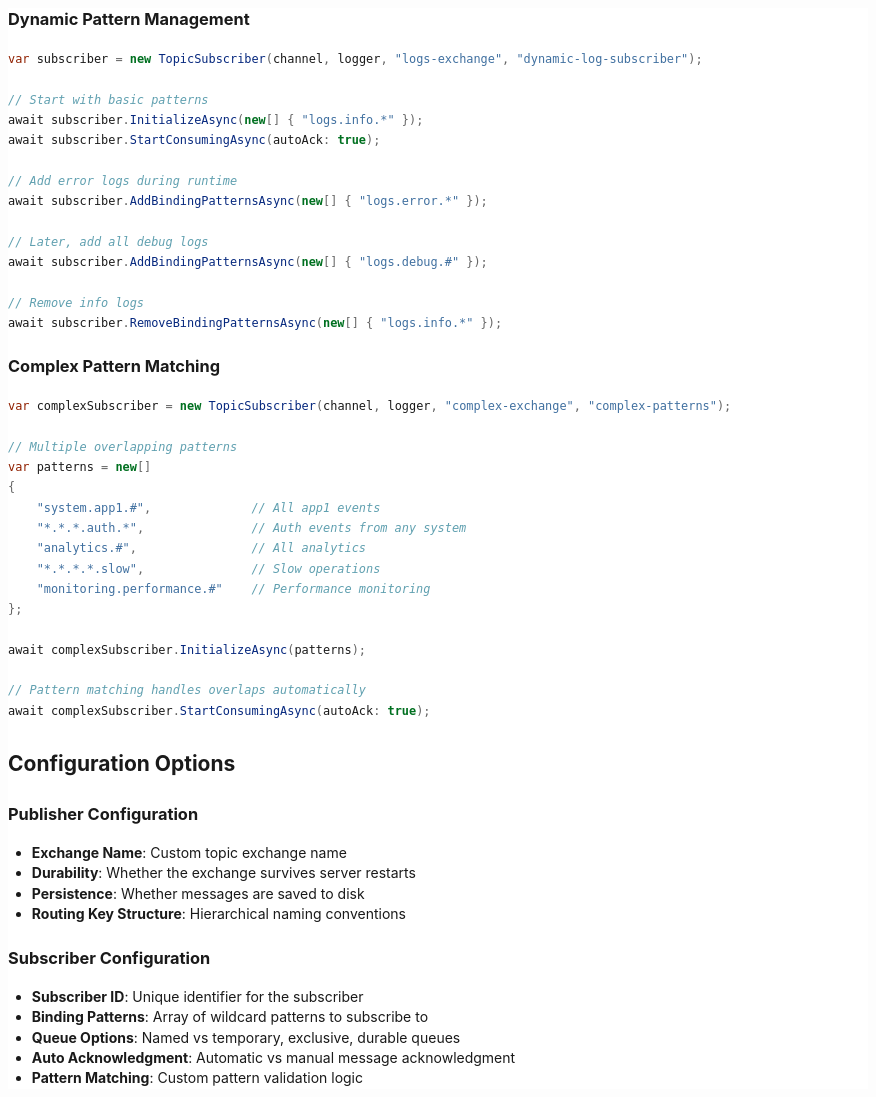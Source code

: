 ### Dynamic Pattern Management
```csharp
var subscriber = new TopicSubscriber(channel, logger, "logs-exchange", "dynamic-log-subscriber");

// Start with basic patterns
await subscriber.InitializeAsync(new[] { "logs.info.*" });
await subscriber.StartConsumingAsync(autoAck: true);

// Add error logs during runtime
await subscriber.AddBindingPatternsAsync(new[] { "logs.error.*" });

// Later, add all debug logs
await subscriber.AddBindingPatternsAsync(new[] { "logs.debug.#" });

// Remove info logs
await subscriber.RemoveBindingPatternsAsync(new[] { "logs.info.*" });
```

### Complex Pattern Matching
```csharp
var complexSubscriber = new TopicSubscriber(channel, logger, "complex-exchange", "complex-patterns");

// Multiple overlapping patterns
var patterns = new[] 
{
    "system.app1.#",              // All app1 events
    "*.*.*.auth.*",               // Auth events from any system
    "analytics.#",                // All analytics
    "*.*.*.*.slow",               // Slow operations
    "monitoring.performance.#"    // Performance monitoring
};

await complexSubscriber.InitializeAsync(patterns);

// Pattern matching handles overlaps automatically
await complexSubscriber.StartConsumingAsync(autoAck: true);
```

## Configuration Options

### Publisher Configuration
- **Exchange Name**: Custom topic exchange name
- **Durability**: Whether the exchange survives server restarts
- **Persistence**: Whether messages are saved to disk
- **Routing Key Structure**: Hierarchical naming conventions

### Subscriber Configuration
- **Subscriber ID**: Unique identifier for the subscriber
- **Binding Patterns**: Array of wildcard patterns to subscribe to
- **Queue Options**: Named vs temporary, exclusive, durable queues
- **Auto Acknowledgment**: Automatic vs manual message acknowledgment
- **Pattern Matching**: Custom pattern validation logic
